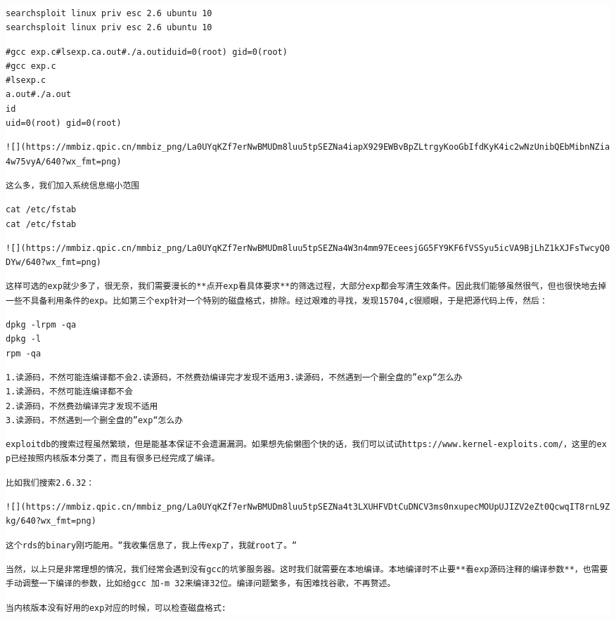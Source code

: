 ```
searchsploit linux priv esc 2.6 ubuntu 10
searchsploit linux priv esc 2.6 ubuntu 10
```

```
#gcc exp.c#lsexp.ca.out#./a.outiduid=0(root) gid=0(root)
#gcc exp.c
#lsexp.c
a.out#./a.out
id
uid=0(root) gid=0(root)
```

`![](https://mmbiz.qpic.cn/mmbiz_png/La0UYqKZf7erNwBMUDm8luu5tpSEZNa4iapX929EWBvBpZLtrgyKooGbIfdKyK4ic2wNzUnibQEbMibnNZia4w75vyA/640?wx_fmt=png)`

`这么多，我们加入系统信息缩小范围  
`

```
cat /etc/fstab
cat /etc/fstab
```

`![](https://mmbiz.qpic.cn/mmbiz_png/La0UYqKZf7erNwBMUDm8luu5tpSEZNa4W3n4mm97EceesjGG5FY9KF6fVSSyu5icVA9BjLhZ1kXJFsTwcyQ0DYw/640?wx_fmt=png)`

`这样可选的exp就少多了，很无奈，我们需要漫长的**点开exp看具体要求**的筛选过程，大部分exp都会写清生效条件。因此我们能够虽然很气，但也很快地去掉一些不具备利用条件的exp。比如第三个exp针对一个特别的磁盘格式，排除。经过艰难的寻找，发现15704,c很顺眼，于是把源代码上传，然后：`

```
dpkg -lrpm -qa
dpkg -l
rpm -qa
```

```
1.读源码，不然可能连编译都不会2.读源码，不然费劲编译完才发现不适用3.读源码，不然遇到一个删全盘的”exp“怎么办
1.读源码，不然可能连编译都不会
2.读源码，不然费劲编译完才发现不适用
3.读源码，不然遇到一个删全盘的”exp“怎么办
```

`exploitdb的搜索过程虽然繁琐，但是能基本保证不会遗漏漏洞。如果想先偷懒图个快的话，我们可以试试https://www.kernel-exploits.com/，这里的exp已经按照内核版本分类了，而且有很多已经完成了编译。`

`比如我们搜索2.6.32：`

`![](https://mmbiz.qpic.cn/mmbiz_png/La0UYqKZf7erNwBMUDm8luu5tpSEZNa4t3LXUHFVDtCuDNCV3ms0nxupecMOUpUJIZV2eZt0QcwqIT8rnL9Zkg/640?wx_fmt=png)`

`这个rds的binary刚巧能用。“我收集信息了，我上传exp了，我就root了。“  
`

`当然，以上只是非常理想的情况，我们经常会遇到没有gcc的坑爹服务器。这时我们就需要在本地编译。本地编译时不止要**看exp源码注释的编译参数**，也需要手动调整一下编译的参数，比如给gcc 加-m 32来编译32位。编译问题繁多，有困难找谷歌，不再赘述。`

`当内核版本没有好用的exp对应的时候，可以检查磁盘格式:`
